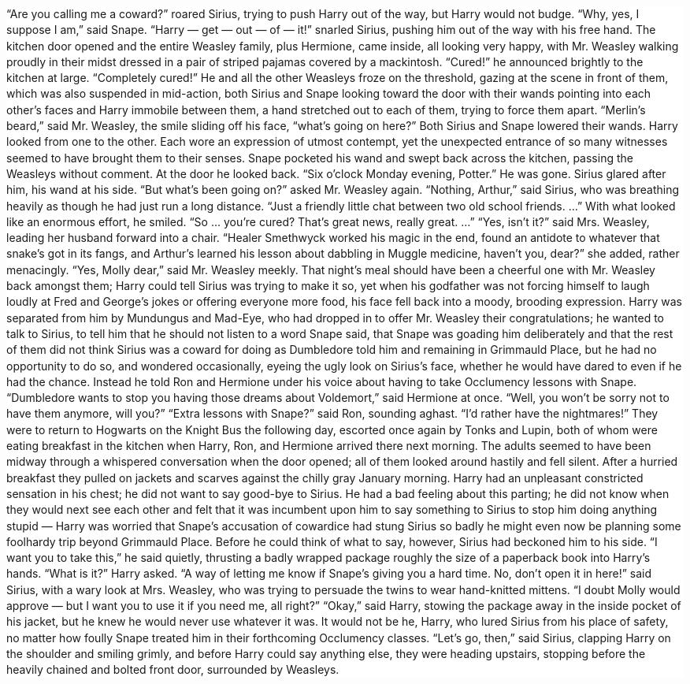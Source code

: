 “Are you calling me a coward?” roared Sirius, trying to push Harry out of the way, but Harry would not budge.
“Why, yes, I suppose I am,” said Snape.
“Harry — get — out — of — it!” snarled Sirius, pushing him out of the way with his free hand.
The kitchen door opened and the entire Weasley family, plus Hermione, came inside, all looking very happy, with Mr. Weasley walking proudly in their midst dressed in a pair of striped pajamas covered by a mackintosh.
“Cured!” he announced brightly to the kitchen at large. “Completely cured!”
He and all the other Weasleys froze on the threshold, gazing at the scene in front of them, which was also suspended in mid-action, both Sirius and Snape looking toward the door with their wands pointing into each other’s faces and Harry immobile between them, a hand stretched out to each of them, trying to force them apart.
“Merlin’s beard,” said Mr. Weasley, the smile sliding off his face, “what’s going on here?”
Both Sirius and Snape lowered their wands. Harry looked from one to the other. Each wore an expression of utmost contempt, yet the unexpected entrance of so many witnesses seemed to have brought them to their senses. Snape pocketed his wand and swept back across the kitchen, passing the Weasleys without comment. At the door he looked back.
“Six o’clock Monday evening, Potter.”
He was gone. Sirius glared after him, his wand at his side.
“But what’s been going on?” asked Mr. Weasley again.
“Nothing, Arthur,” said Sirius, who was breathing heavily as though he had just run a long distance. “Just a friendly little chat between two old school friends. …” With what looked like an enormous effort, he smiled. “So … you’re cured? That’s great news, really great. …”
“Yes, isn’t it?” said Mrs. Weasley, leading her husband forward into a chair. “Healer Smethwyck worked his magic in the end, found an antidote to whatever that snake’s got in its fangs, and Arthur’s learned his lesson about dabbling in Muggle medicine, haven’t you, dear?” she added, rather menacingly.
“Yes, Molly dear,” said Mr. Weasley meekly.
That night’s meal should have been a cheerful one with Mr. Weasley back amongst them; Harry could tell Sirius was trying to make it so, yet when his godfather was not forcing himself to laugh loudly at Fred and George’s jokes or offering everyone more food, his face fell back into a moody, brooding expression. Harry was separated from him by Mundungus and Mad-Eye, who had dropped in to offer Mr. Weasley their congratulations; he wanted to talk to Sirius, to tell him that he should not listen to a word Snape said, that Snape was goading him deliberately and that the rest of them did not think Sirius was a coward for doing as Dumbledore told him and remaining in Grimmauld Place, but he had no opportunity to do so, and wondered occasionally, eyeing the ugly look on Sirius’s face, whether he would have dared to even if he had the chance. Instead he told Ron and Hermione under his voice about having to take Occlumency lessons with Snape.
“Dumbledore wants to stop you having those dreams about Voldemort,” said Hermione at once. “Well, you won’t be sorry not to have them anymore, will you?”
“Extra lessons with Snape?” said Ron, sounding aghast. “I’d rather have the nightmares!”
They were to return to Hogwarts on the Knight Bus the following day, escorted once again by Tonks and Lupin, both of whom were eating breakfast in the kitchen when Harry, Ron, and Hermione arrived there next morning. The adults seemed to have been midway through a whispered conversation when the door opened; all of them looked around hastily and fell silent.
After a hurried breakfast they pulled on jackets and scarves against the chilly gray January morning. Harry had an unpleasant constricted sensation in his chest; he did not want to say good-bye to Sirius. He had a bad feeling about this parting; he did not know when they would next see each other and felt that it was incumbent upon him to say something to Sirius to stop him doing anything stupid — Harry was worried that Snape’s accusation of cowardice had stung Sirius so badly he might even now be planning some foolhardy trip beyond Grimmauld Place. Before he could think of what to say, however, Sirius had beckoned him to his side.
“I want you to take this,” he said quietly, thrusting a badly wrapped package roughly the size of a paperback book into Harry’s hands.
“What is it?” Harry asked.
“A way of letting me know if Snape’s giving you a hard time. No, don’t open it in here!” said Sirius, with a wary look at Mrs. Weasley, who was trying to persuade the twins to wear hand-knitted mittens. “I doubt Molly would approve — but I want you to use it if you need me, all right?”
“Okay,” said Harry, stowing the package away in the inside pocket of his jacket, but he knew he would never use whatever it was. It would not be he, Harry, who lured Sirius from his place of safety, no matter how foully Snape treated him in their forthcoming Occlumency classes.
“Let’s go, then,” said Sirius, clapping Harry on the shoulder and smiling grimly, and before Harry could say anything else, they were heading upstairs, stopping before the heavily chained and bolted front door, surrounded by Weasleys.